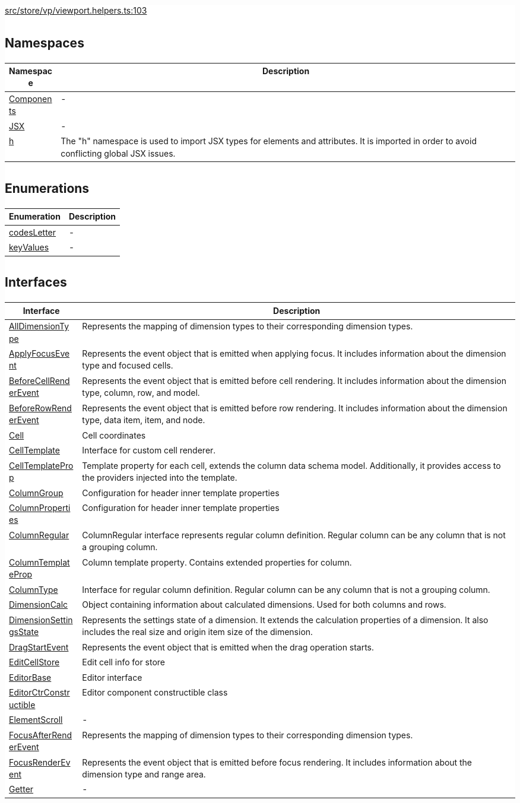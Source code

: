[src/store/vp/viewport.helpers.ts:103](https://github.com/revolist/revogrid/blob/a4b231d71029faeb28d2b2f5098e6a96aa320bc0/src/store/vp/viewport.helpers.ts#L103)

## Namespaces

| Namespace | Description |
| ------ | ------ |
| [Components](Namespace.Components.md) | - |
| [JSX](Namespace.JSX.md) | - |
| [h](Namespace.h.md) | The "h" namespace is used to import JSX types for elements and attributes. It is imported in order to avoid conflicting global JSX issues. |

## Enumerations

| Enumeration | Description |
| ------ | ------ |
| [codesLetter](Enumeration.codesLetter.md) | - |
| [keyValues](Enumeration.keyValues.md) | - |

## Interfaces

| Interface | Description |
| ------ | ------ |
| [AllDimensionType](Interface.AllDimensionType.md) | Represents the mapping of dimension types to their corresponding dimension types. |
| [ApplyFocusEvent](Interface.ApplyFocusEvent.md) | Represents the event object that is emitted when applying focus. It includes information about the dimension type and focused cells. |
| [BeforeCellRenderEvent](Interface.BeforeCellRenderEvent.md) | Represents the event object that is emitted before cell rendering. It includes information about the dimension type, column, row, and model. |
| [BeforeRowRenderEvent](Interface.BeforeRowRenderEvent.md) | Represents the event object that is emitted before row rendering. It includes information about the dimension type, data item, item, and node. |
| [Cell](Interface.Cell.md) | Cell coordinates |
| [CellTemplate](Interface.CellTemplate.md) | Interface for custom cell renderer. |
| [CellTemplateProp](Interface.CellTemplateProp.md) | Template property for each cell, extends the column data schema model. Additionally, it provides access to the providers injected into the template. |
| [ColumnGroup](Interface.ColumnGroup.md) | Configuration for header inner template properties |
| [ColumnProperties](Interface.ColumnProperties.md) | Configuration for header inner template properties |
| [ColumnRegular](Interface.ColumnRegular.md) | ColumnRegular interface represents regular column definition. Regular column can be any column that is not a grouping column. |
| [ColumnTemplateProp](Interface.ColumnTemplateProp.md) | Column template property. Contains extended properties for column. |
| [ColumnType](Interface.ColumnType.md) | Interface for regular column definition. Regular column can be any column that is not a grouping column. |
| [DimensionCalc](Interface.DimensionCalc.md) | Object containing information about calculated dimensions. Used for both columns and rows. |
| [DimensionSettingsState](Interface.DimensionSettingsState.md) | Represents the settings state of a dimension. It extends the calculation properties of a dimension. It also includes the real size and origin item size of the dimension. |
| [DragStartEvent](Interface.DragStartEvent.md) | Represents the event object that is emitted when the drag operation starts. |
| [EditCellStore](Interface.EditCellStore.md) | Edit cell info for store |
| [EditorBase](Interface.EditorBase.md) | Editor interface |
| [EditorCtrConstructible](Interface.EditorCtrConstructible.md) | Editor component constructible class |
| [ElementScroll](Interface.ElementScroll.md) | - |
| [FocusAfterRenderEvent](Interface.FocusAfterRenderEvent.md) | Represents the mapping of dimension types to their corresponding dimension types. |
| [FocusRenderEvent](Interface.FocusRenderEvent.md) | Represents the event object that is emitted before focus rendering. It includes information about the dimension type and range area. |
| [Getter](Interface.Getter.md) | - |